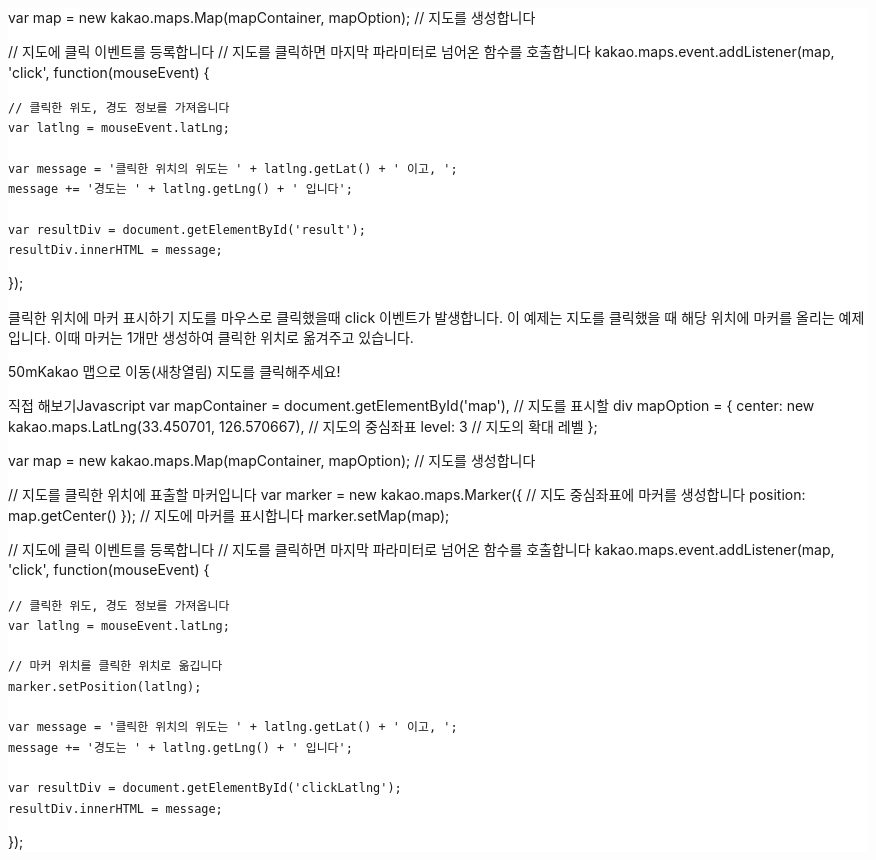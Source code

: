 var map = new kakao.maps.Map(mapContainer, mapOption); // 지도를 생성합니다

// 지도에 클릭 이벤트를 등록합니다
// 지도를 클릭하면 마지막 파라미터로 넘어온 함수를 호출합니다
kakao.maps.event.addListener(map, 'click', function(mouseEvent) {

    // 클릭한 위도, 경도 정보를 가져옵니다 
    var latlng = mouseEvent.latLng;
    
    var message = '클릭한 위치의 위도는 ' + latlng.getLat() + ' 이고, ';
    message += '경도는 ' + latlng.getLng() + ' 입니다';
    
    var resultDiv = document.getElementById('result'); 
    resultDiv.innerHTML = message;

});

클릭한 위치에 마커 표시하기
지도를 마우스로 클릭했을때 click 이벤트가 발생합니다. 이 예제는 지도를 클릭했을 때 해당 위치에 마커를 올리는 예제입니다. 이때 마커는 1개만 생성하여 클릭한 위치로 옮겨주고 있습니다.

50mKakao 맵으로 이동(새창열림)
지도를 클릭해주세요!

직접 해보기Javascript
var mapContainer = document.getElementById('map'), // 지도를 표시할 div
mapOption = {
center: new kakao.maps.LatLng(33.450701, 126.570667), // 지도의 중심좌표
level: 3 // 지도의 확대 레벨
};

var map = new kakao.maps.Map(mapContainer, mapOption); // 지도를 생성합니다

// 지도를 클릭한 위치에 표출할 마커입니다
var marker = new kakao.maps.Marker({
// 지도 중심좌표에 마커를 생성합니다
position: map.getCenter()
});
// 지도에 마커를 표시합니다
marker.setMap(map);

// 지도에 클릭 이벤트를 등록합니다
// 지도를 클릭하면 마지막 파라미터로 넘어온 함수를 호출합니다
kakao.maps.event.addListener(map, 'click', function(mouseEvent) {

    // 클릭한 위도, 경도 정보를 가져옵니다 
    var latlng = mouseEvent.latLng; 
    
    // 마커 위치를 클릭한 위치로 옮깁니다
    marker.setPosition(latlng);
    
    var message = '클릭한 위치의 위도는 ' + latlng.getLat() + ' 이고, ';
    message += '경도는 ' + latlng.getLng() + ' 입니다';
    
    var resultDiv = document.getElementById('clickLatlng'); 
    resultDiv.innerHTML = message;

});
